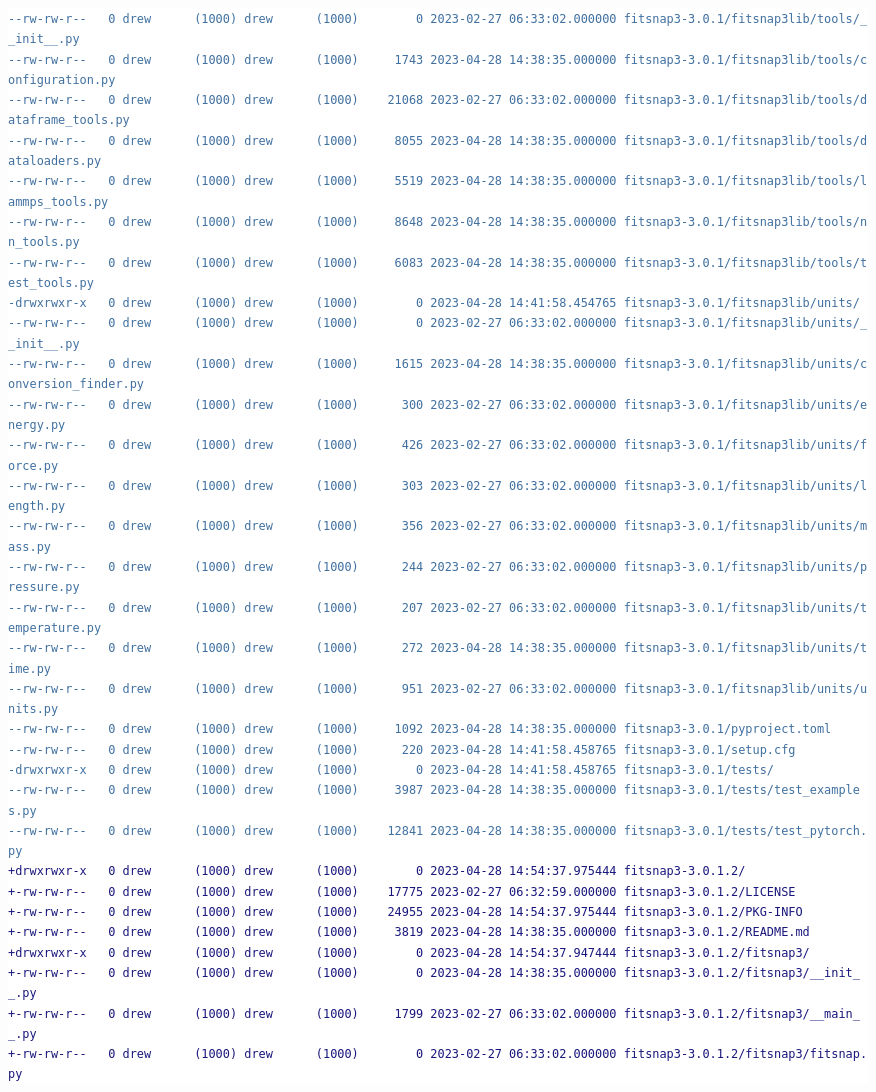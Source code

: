 ```diff
--rw-rw-r--   0 drew      (1000) drew      (1000)        0 2023-02-27 06:33:02.000000 fitsnap3-3.0.1/fitsnap3lib/tools/__init__.py
--rw-rw-r--   0 drew      (1000) drew      (1000)     1743 2023-04-28 14:38:35.000000 fitsnap3-3.0.1/fitsnap3lib/tools/configuration.py
--rw-rw-r--   0 drew      (1000) drew      (1000)    21068 2023-02-27 06:33:02.000000 fitsnap3-3.0.1/fitsnap3lib/tools/dataframe_tools.py
--rw-rw-r--   0 drew      (1000) drew      (1000)     8055 2023-04-28 14:38:35.000000 fitsnap3-3.0.1/fitsnap3lib/tools/dataloaders.py
--rw-rw-r--   0 drew      (1000) drew      (1000)     5519 2023-04-28 14:38:35.000000 fitsnap3-3.0.1/fitsnap3lib/tools/lammps_tools.py
--rw-rw-r--   0 drew      (1000) drew      (1000)     8648 2023-04-28 14:38:35.000000 fitsnap3-3.0.1/fitsnap3lib/tools/nn_tools.py
--rw-rw-r--   0 drew      (1000) drew      (1000)     6083 2023-04-28 14:38:35.000000 fitsnap3-3.0.1/fitsnap3lib/tools/test_tools.py
-drwxrwxr-x   0 drew      (1000) drew      (1000)        0 2023-04-28 14:41:58.454765 fitsnap3-3.0.1/fitsnap3lib/units/
--rw-rw-r--   0 drew      (1000) drew      (1000)        0 2023-02-27 06:33:02.000000 fitsnap3-3.0.1/fitsnap3lib/units/__init__.py
--rw-rw-r--   0 drew      (1000) drew      (1000)     1615 2023-04-28 14:38:35.000000 fitsnap3-3.0.1/fitsnap3lib/units/conversion_finder.py
--rw-rw-r--   0 drew      (1000) drew      (1000)      300 2023-02-27 06:33:02.000000 fitsnap3-3.0.1/fitsnap3lib/units/energy.py
--rw-rw-r--   0 drew      (1000) drew      (1000)      426 2023-02-27 06:33:02.000000 fitsnap3-3.0.1/fitsnap3lib/units/force.py
--rw-rw-r--   0 drew      (1000) drew      (1000)      303 2023-02-27 06:33:02.000000 fitsnap3-3.0.1/fitsnap3lib/units/length.py
--rw-rw-r--   0 drew      (1000) drew      (1000)      356 2023-02-27 06:33:02.000000 fitsnap3-3.0.1/fitsnap3lib/units/mass.py
--rw-rw-r--   0 drew      (1000) drew      (1000)      244 2023-02-27 06:33:02.000000 fitsnap3-3.0.1/fitsnap3lib/units/pressure.py
--rw-rw-r--   0 drew      (1000) drew      (1000)      207 2023-02-27 06:33:02.000000 fitsnap3-3.0.1/fitsnap3lib/units/temperature.py
--rw-rw-r--   0 drew      (1000) drew      (1000)      272 2023-04-28 14:38:35.000000 fitsnap3-3.0.1/fitsnap3lib/units/time.py
--rw-rw-r--   0 drew      (1000) drew      (1000)      951 2023-02-27 06:33:02.000000 fitsnap3-3.0.1/fitsnap3lib/units/units.py
--rw-rw-r--   0 drew      (1000) drew      (1000)     1092 2023-04-28 14:38:35.000000 fitsnap3-3.0.1/pyproject.toml
--rw-rw-r--   0 drew      (1000) drew      (1000)      220 2023-04-28 14:41:58.458765 fitsnap3-3.0.1/setup.cfg
-drwxrwxr-x   0 drew      (1000) drew      (1000)        0 2023-04-28 14:41:58.458765 fitsnap3-3.0.1/tests/
--rw-rw-r--   0 drew      (1000) drew      (1000)     3987 2023-04-28 14:38:35.000000 fitsnap3-3.0.1/tests/test_examples.py
--rw-rw-r--   0 drew      (1000) drew      (1000)    12841 2023-04-28 14:38:35.000000 fitsnap3-3.0.1/tests/test_pytorch.py
+drwxrwxr-x   0 drew      (1000) drew      (1000)        0 2023-04-28 14:54:37.975444 fitsnap3-3.0.1.2/
+-rw-rw-r--   0 drew      (1000) drew      (1000)    17775 2023-02-27 06:32:59.000000 fitsnap3-3.0.1.2/LICENSE
+-rw-rw-r--   0 drew      (1000) drew      (1000)    24955 2023-04-28 14:54:37.975444 fitsnap3-3.0.1.2/PKG-INFO
+-rw-rw-r--   0 drew      (1000) drew      (1000)     3819 2023-04-28 14:38:35.000000 fitsnap3-3.0.1.2/README.md
+drwxrwxr-x   0 drew      (1000) drew      (1000)        0 2023-04-28 14:54:37.947444 fitsnap3-3.0.1.2/fitsnap3/
+-rw-rw-r--   0 drew      (1000) drew      (1000)        0 2023-04-28 14:38:35.000000 fitsnap3-3.0.1.2/fitsnap3/__init__.py
+-rw-rw-r--   0 drew      (1000) drew      (1000)     1799 2023-02-27 06:33:02.000000 fitsnap3-3.0.1.2/fitsnap3/__main__.py
+-rw-rw-r--   0 drew      (1000) drew      (1000)        0 2023-02-27 06:33:02.000000 fitsnap3-3.0.1.2/fitsnap3/fitsnap.py
```